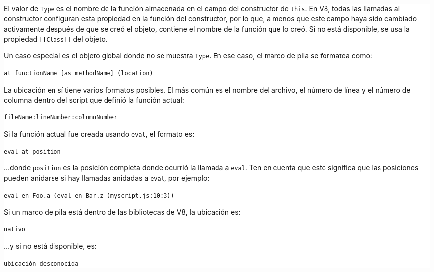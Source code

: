 El valor de `Type` es el nombre de la función almacenada en el campo del constructor de `this`. En V8, todas las llamadas al constructor configuran esta propiedad en la función del constructor, por lo que, a menos que este campo haya sido cambiado activamente después de que se creó el objeto, contiene el nombre de la función que lo creó. Si no está disponible, se usa la propiedad `[[Class]]` del objeto.

Un caso especial es el objeto global donde no se muestra `Type`. En ese caso, el marco de pila se formatea como:

```
at functionName [as methodName] (location)
```

La ubicación en sí tiene varios formatos posibles. El más común es el nombre del archivo, el número de línea y el número de columna dentro del script que definió la función actual:

```
fileName:lineNumber:columnNumber
```

Si la función actual fue creada usando `eval`, el formato es:

```
eval at position
```

…donde `position` es la posición completa donde ocurrió la llamada a `eval`. Ten en cuenta que esto significa que las posiciones pueden anidarse si hay llamadas anidadas a `eval`, por ejemplo:

```
eval en Foo.a (eval en Bar.z (myscript.js:10:3))
```

Si un marco de pila está dentro de las bibliotecas de V8, la ubicación es:

```
nativo
```

…y si no está disponible, es:

```
ubicación desconocida
```
